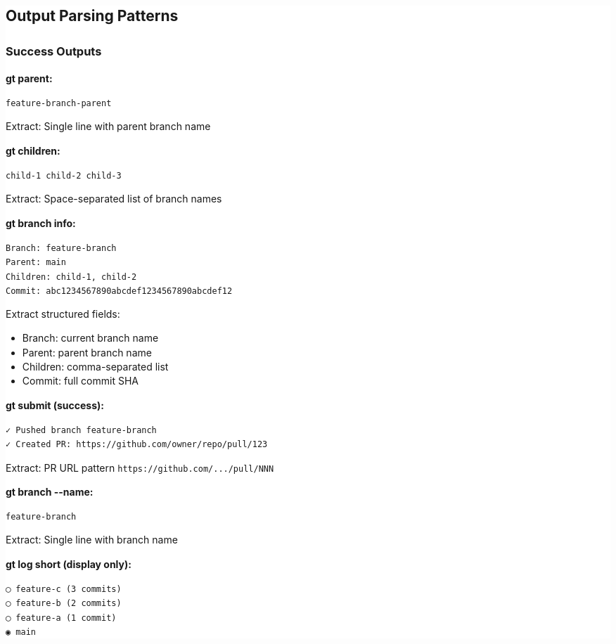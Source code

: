## Output Parsing Patterns

### Success Outputs

**gt parent:**

```
feature-branch-parent
```

Extract: Single line with parent branch name

**gt children:**

```
child-1 child-2 child-3
```

Extract: Space-separated list of branch names

**gt branch info:**

```
Branch: feature-branch
Parent: main
Children: child-1, child-2
Commit: abc1234567890abcdef1234567890abcdef12
```

Extract structured fields:

- Branch: current branch name
- Parent: parent branch name
- Children: comma-separated list
- Commit: full commit SHA

**gt submit (success):**

```
✓ Pushed branch feature-branch
✓ Created PR: https://github.com/owner/repo/pull/123
```

Extract: PR URL pattern `https://github.com/.../pull/NNN`

**gt branch --name:**

```
feature-branch
```

Extract: Single line with branch name

**gt log short (display only):**

```
◯ feature-c (3 commits)
◯ feature-b (2 commits)
◯ feature-a (1 commit)
◉ main
```
